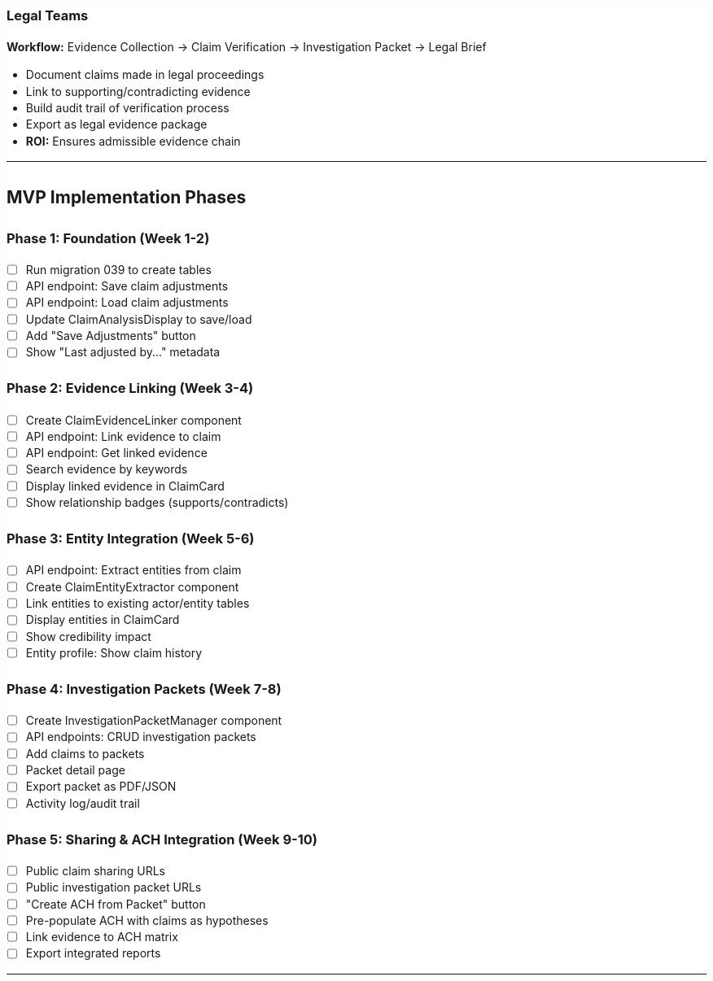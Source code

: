 ### Legal Teams
**Workflow:** Evidence Collection → Claim Verification → Investigation Packet → Legal Brief
- Document claims made in legal proceedings
- Link to supporting/contradicting evidence
- Build audit trail of verification process
- Export as legal evidence package
- **ROI:** Ensures admissible evidence chain

---

## MVP Implementation Phases

### Phase 1: Foundation (Week 1-2)
- [ ] Run migration 039 to create tables
- [ ] API endpoint: Save claim adjustments
- [ ] API endpoint: Load claim adjustments
- [ ] Update ClaimAnalysisDisplay to save/load
- [ ] Add "Save Adjustments" button
- [ ] Show "Last adjusted by..." metadata

### Phase 2: Evidence Linking (Week 3-4)
- [ ] Create ClaimEvidenceLinker component
- [ ] API endpoint: Link evidence to claim
- [ ] API endpoint: Get linked evidence
- [ ] Search evidence by keywords
- [ ] Display linked evidence in ClaimCard
- [ ] Show relationship badges (supports/contradicts)

### Phase 3: Entity Integration (Week 5-6)
- [ ] API endpoint: Extract entities from claim
- [ ] Create ClaimEntityExtractor component
- [ ] Link entities to existing actor/entity tables
- [ ] Display entities in ClaimCard
- [ ] Show credibility impact
- [ ] Entity profile: Show claim history

### Phase 4: Investigation Packets (Week 7-8)
- [ ] Create InvestigationPacketManager component
- [ ] API endpoints: CRUD investigation packets
- [ ] Add claims to packets
- [ ] Packet detail page
- [ ] Export packet as PDF/JSON
- [ ] Activity log/audit trail

### Phase 5: Sharing & ACH Integration (Week 9-10)
- [ ] Public claim sharing URLs
- [ ] Public investigation packet URLs
- [ ] "Create ACH from Packet" button
- [ ] Pre-populate ACH with claims as hypotheses
- [ ] Link evidence to ACH matrix
- [ ] Export integrated reports

---